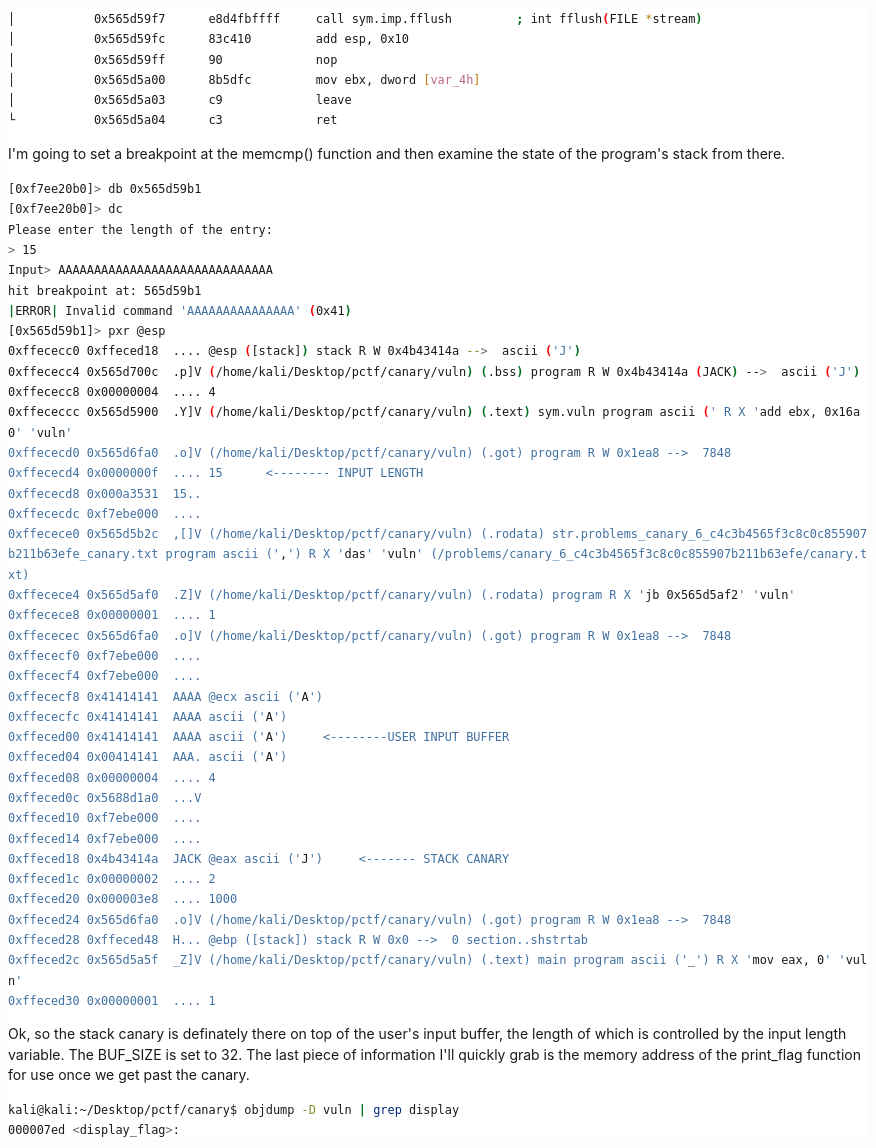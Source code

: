 ```bash
│           0x565d59f7      e8d4fbffff     call sym.imp.fflush         ; int fflush(FILE *stream)
│           0x565d59fc      83c410         add esp, 0x10
│           0x565d59ff      90             nop
│           0x565d5a00      8b5dfc         mov ebx, dword [var_4h]
│           0x565d5a03      c9             leave
└           0x565d5a04      c3             ret
```
I'm going to set a breakpoint at the memcmp() function and then examine the state of the program's stack from there.
```bash
[0xf7ee20b0]> db 0x565d59b1
[0xf7ee20b0]> dc
Please enter the length of the entry:
> 15
Input> AAAAAAAAAAAAAAAAAAAAAAAAAAAAAA 
hit breakpoint at: 565d59b1
|ERROR| Invalid command 'AAAAAAAAAAAAAAA' (0x41)
[0x565d59b1]> pxr @esp
0xffececc0 0xffeced18  .... @esp ([stack]) stack R W 0x4b43414a -->  ascii ('J')
0xffececc4 0x565d700c  .p]V (/home/kali/Desktop/pctf/canary/vuln) (.bss) program R W 0x4b43414a (JACK) -->  ascii ('J')
0xffececc8 0x00000004  .... 4
0xffececcc 0x565d5900  .Y]V (/home/kali/Desktop/pctf/canary/vuln) (.text) sym.vuln program ascii (' R X 'add ebx, 0x16a0' 'vuln'
0xffececd0 0x565d6fa0  .o]V (/home/kali/Desktop/pctf/canary/vuln) (.got) program R W 0x1ea8 -->  7848
0xffececd4 0x0000000f  .... 15      <-------- INPUT LENGTH
0xffececd8 0x000a3531  15..
0xffececdc 0xf7ebe000  ....
0xffecece0 0x565d5b2c  ,[]V (/home/kali/Desktop/pctf/canary/vuln) (.rodata) str.problems_canary_6_c4c3b4565f3c8c0c855907b211b63efe_canary.txt program ascii (',') R X 'das' 'vuln' (/problems/canary_6_c4c3b4565f3c8c0c855907b211b63efe/canary.txt)
0xffecece4 0x565d5af0  .Z]V (/home/kali/Desktop/pctf/canary/vuln) (.rodata) program R X 'jb 0x565d5af2' 'vuln'
0xffecece8 0x00000001  .... 1
0xffececec 0x565d6fa0  .o]V (/home/kali/Desktop/pctf/canary/vuln) (.got) program R W 0x1ea8 -->  7848
0xffececf0 0xf7ebe000  ....
0xffececf4 0xf7ebe000  ....
0xffececf8 0x41414141  AAAA @ecx ascii ('A')
0xffececfc 0x41414141  AAAA ascii ('A')
0xffeced00 0x41414141  AAAA ascii ('A')     <--------USER INPUT BUFFER
0xffeced04 0x00414141  AAA. ascii ('A')
0xffeced08 0x00000004  .... 4
0xffeced0c 0x5688d1a0  ...V
0xffeced10 0xf7ebe000  ....
0xffeced14 0xf7ebe000  ....
0xffeced18 0x4b43414a  JACK @eax ascii ('J')     <------- STACK CANARY
0xffeced1c 0x00000002  .... 2
0xffeced20 0x000003e8  .... 1000
0xffeced24 0x565d6fa0  .o]V (/home/kali/Desktop/pctf/canary/vuln) (.got) program R W 0x1ea8 -->  7848
0xffeced28 0xffeced48  H... @ebp ([stack]) stack R W 0x0 -->  0 section..shstrtab
0xffeced2c 0x565d5a5f  _Z]V (/home/kali/Desktop/pctf/canary/vuln) (.text) main program ascii ('_') R X 'mov eax, 0' 'vuln'
0xffeced30 0x00000001  .... 1
```
Ok, so the stack canary is definately there on top of the user's input buffer, the length of which is controlled by the input length variable. The BUF_SIZE is set to 32. The last piece of information I'll quickly grab is the memory address of the print_flag function for use once we get past the canary.
```bash
kali@kali:~/Desktop/pctf/canary$ objdump -D vuln | grep display
000007ed <display_flag>:
```